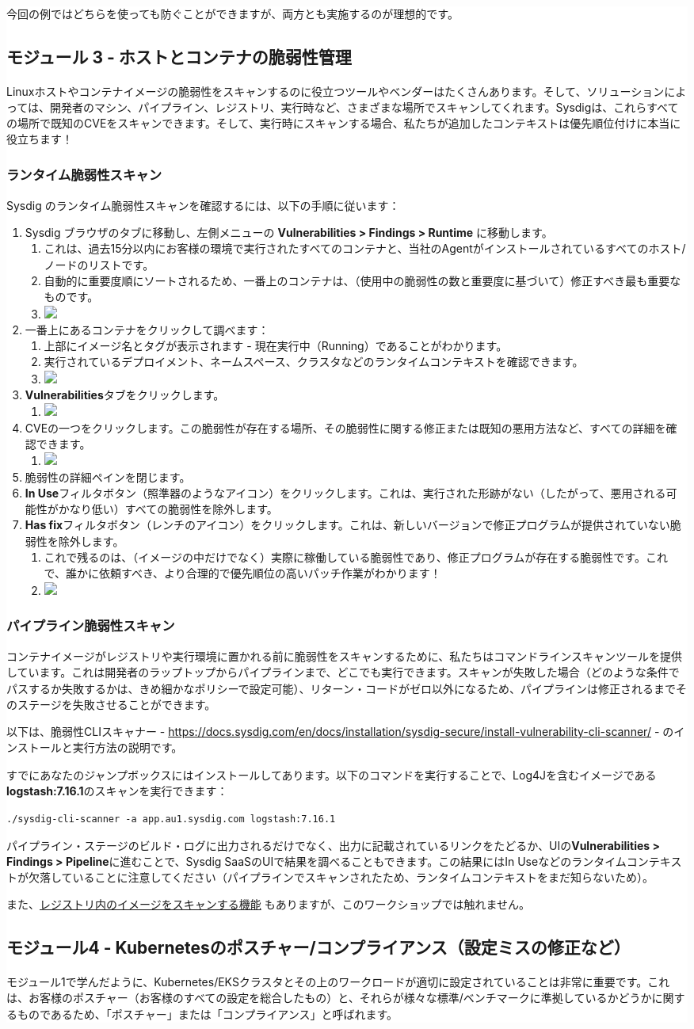 今回の例ではどちらを使っても防ぐことができますが、両方とも実施するのが理想的です。

## モジュール 3 - ホストとコンテナの脆弱性管理

Linuxホストやコンテナイメージの脆弱性をスキャンするのに役立つツールやベンダーはたくさんあります。そして、ソリューションによっては、開発者のマシン、パイプライン、レジストリ、実行時など、さまざまな場所でスキャンしてくれます。Sysdigは、これらすべての場所で既知のCVEをスキャンできます。そして、実行時にスキャンする場合、私たちが追加したコンテキストは優先順位付けに本当に役立ちます！

### ランタイム脆弱性スキャン
Sysdig のランタイム脆弱性スキャンを確認するには、以下の手順に従います：
1. Sysdig ブラウザのタブに移動し、左側メニューの **Vulnerabilities > Findings > Runtime** に移動します。
    1. これは、過去15分以内にお客様の環境で実行されたすべてのコンテナと、当社のAgentがインストールされているすべてのホスト/ノードのリストです。
    1. 自動的に重要度順にソートされるため、一番上のコンテナは、（使用中の脆弱性の数と重要度に基づいて）修正すべき最も重要なものです。
    1. ![](instruction-images/vuln1.png)
1. 一番上にあるコンテナをクリックして調べます：
    1. 上部にイメージ名とタグが表示されます - 現在実行中（Running）であることがわかります。
    1. 実行されているデプロイメント、ネームスペース、クラスタなどのランタイムコンテキストを確認できます。
    1. ![](instruction-images/vuln2.png)
1. **Vulnerabilities**タブをクリックします。
    1. ![](instruction-images/vuln3.png)
1. CVEの一つをクリックします。この脆弱性が存在する場所、その脆弱性に関する修正または既知の悪用方法など、すべての詳細を確認できます。
    1. ![](instruction-images/vuln4.png)
1. 脆弱性の詳細ペインを閉じます。
1. **In Use**フィルタボタン（照準器のようなアイコン）をクリックします。これは、実行された形跡がない（したがって、悪用される可能性がかなり低い）すべての脆弱性を除外します。
1. **Has fix**フィルタボタン（レンチのアイコン）をクリックします。これは、新しいバージョンで修正プログラムが提供されていない脆弱性を除外します。
    1. これで残るのは、（イメージの中だけでなく）実際に稼働している脆弱性であり、修正プログラムが存在する脆弱性です。これで、誰かに依頼すべき、より合理的で優先順位の高いパッチ作業がわかります！
    1. ![](instruction-images/vuln5.png)

### パイプライン脆弱性スキャン

コンテナイメージがレジストリや実行環境に置かれる前に脆弱性をスキャンするために、私たちはコマンドラインスキャンツールを提供しています。これは開発者のラップトップからパイプラインまで、どこでも実行できます。スキャンが失敗した場合（どのような条件でパスするか失敗するかは、きめ細かなポリシーで設定可能）、リターン・コードがゼロ以外になるため、パイプラインは修正されるまでそのステージを失敗させることができます。

以下は、脆弱性CLIスキャナー - https://docs.sysdig.com/en/docs/installation/sysdig-secure/install-vulnerability-cli-scanner/ - のインストールと実行方法の説明です。

すでにあなたのジャンプボックスにはインストールしてあります。以下のコマンドを実行することで、Log4Jを含むイメージである**logstash:7.16.1**のスキャンを実行できます：

```
./sysdig-cli-scanner -a app.au1.sysdig.com logstash:7.16.1
```

パイプライン・ステージのビルド・ログに出力されるだけでなく、出力に記載されているリンクをたどるか、UIの**Vulnerabilities > Findings > Pipeline**に進むことで、Sysdig SaaSのUIで結果を調べることもできます。この結果にはIn Useなどのランタイムコンテキストが欠落していることに注意してください（パイプラインでスキャンされたため、ランタイムコンテキストをまだ知らないため）。

また、[レジストリ内のイメージをスキャンする機能](https://docs.sysdig.com/en/docs/installation/sysdig-secure/install-registry-scanner/) もありますが、このワークショップでは触れません。

## モジュール4 - Kubernetesのポスチャー/コンプライアンス（設定ミスの修正など）

モジュール1で学んだように、Kubernetes/EKSクラスタとその上のワークロードが適切に設定されていることは非常に重要です。これは、お客様のポスチャー（お客様のすべての設定を総合したもの）と、それらが様々な標準/ベンチマークに準拠しているかどうかに関するものであるため、「ポスチャー」または「コンプライアンス」と呼ばれます。

